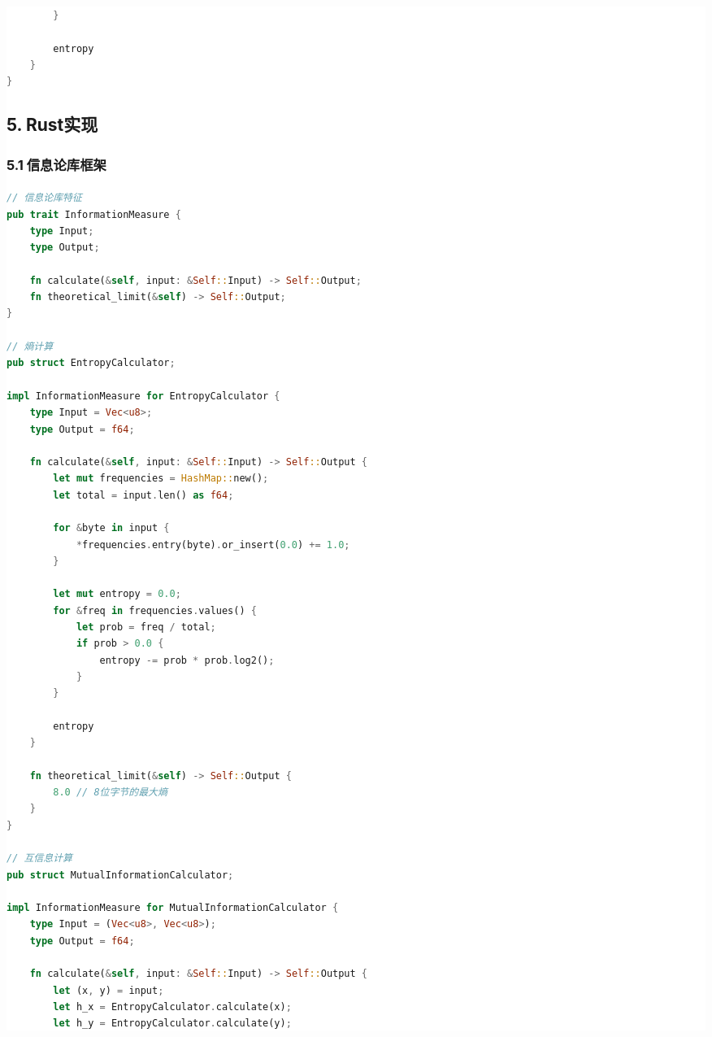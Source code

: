 ```rust
        }
        
        entropy
    }
}
```

## 5. Rust实现

### 5.1 信息论库框架

```rust
// 信息论库特征
pub trait InformationMeasure {
    type Input;
    type Output;
    
    fn calculate(&self, input: &Self::Input) -> Self::Output;
    fn theoretical_limit(&self) -> Self::Output;
}

// 熵计算
pub struct EntropyCalculator;

impl InformationMeasure for EntropyCalculator {
    type Input = Vec<u8>;
    type Output = f64;
    
    fn calculate(&self, input: &Self::Input) -> Self::Output {
        let mut frequencies = HashMap::new();
        let total = input.len() as f64;
        
        for &byte in input {
            *frequencies.entry(byte).or_insert(0.0) += 1.0;
        }
        
        let mut entropy = 0.0;
        for &freq in frequencies.values() {
            let prob = freq / total;
            if prob > 0.0 {
                entropy -= prob * prob.log2();
            }
        }
        
        entropy
    }
    
    fn theoretical_limit(&self) -> Self::Output {
        8.0 // 8位字节的最大熵
    }
}

// 互信息计算
pub struct MutualInformationCalculator;

impl InformationMeasure for MutualInformationCalculator {
    type Input = (Vec<u8>, Vec<u8>);
    type Output = f64;
    
    fn calculate(&self, input: &Self::Input) -> Self::Output {
        let (x, y) = input;
        let h_x = EntropyCalculator.calculate(x);
        let h_y = EntropyCalculator.calculate(y);
```